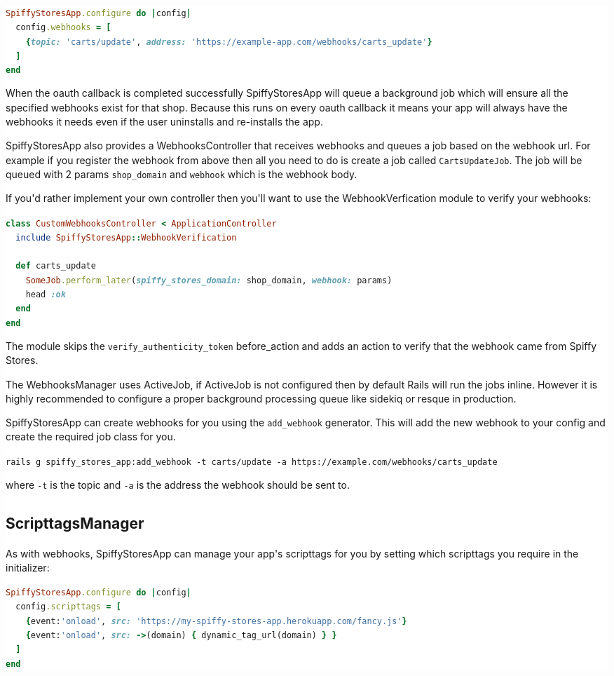 ```ruby
SpiffyStoresApp.configure do |config|
  config.webhooks = [
    {topic: 'carts/update', address: 'https://example-app.com/webhooks/carts_update'}
  ]
end
```

When the oauth callback is completed successfully SpiffyStoresApp will queue a background job which will ensure all the specified webhooks exist for that shop. Because this runs on every oauth callback it means your app will always have the webhooks it needs even if the user uninstalls and re-installs the app.

SpiffyStoresApp also provides a WebhooksController that receives webhooks and queues a job based on the webhook url. For example if you register the webhook from above then all you need to do is create a job called `CartsUpdateJob`. The job will be queued with 2 params `shop_domain` and `webhook` which is the webhook body.

If you'd rather implement your own controller then you'll want to use the WebhookVerfication module to verify your webhooks:

```ruby
class CustomWebhooksController < ApplicationController
  include SpiffyStoresApp::WebhookVerification

  def carts_update
    SomeJob.perform_later(spiffy_stores_domain: shop_domain, webhook: params)
    head :ok
  end
end
```

The module skips the `verify_authenticity_token` before_action and adds an action to verify that the webhook came from Spiffy Stores.

The WebhooksManager uses ActiveJob, if ActiveJob is not configured then by default Rails will run the jobs inline. However it is highly recommended to configure a proper background processing queue like sidekiq or resque in production.

SpiffyStoresApp can create webhooks for you using the `add_webhook` generator. This will add the new webhook to your config and create the required job class for you.

```
rails g spiffy_stores_app:add_webhook -t carts/update -a https://example.com/webhooks/carts_update
```

where `-t` is the topic and `-a` is the address the webhook should be sent to.

ScripttagsManager
-----------------

As with webhooks, SpiffyStoresApp can manage your app's scripttags for you by setting which scripttags you require in the initializer:

```ruby
SpiffyStoresApp.configure do |config|
  config.scripttags = [
    {event:'onload', src: 'https://my-spiffy-stores-app.herokuapp.com/fancy.js'}
    {event:'onload', src: ->(domain) { dynamic_tag_url(domain) } }
  ]
end
```

